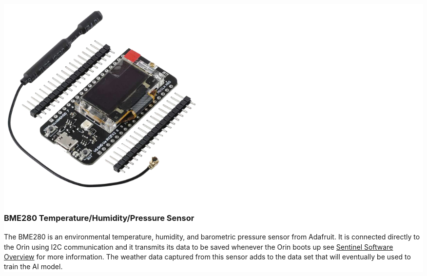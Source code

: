 <img src="../images/hardwareComponents/ab02s.png" width="400"/>
</p>

### BME280 Temperature/Humidity/Pressure Sensor
The BME280 is an environmental temperature,
humidity, and barometric pressure sensor from Adafruit. It
is connected directly to the Orin using I2C communication
and it transmits its data to be saved whenever the Orin boots
up see [Sentinel Software Overview](./docs/Software_Overview.md) for more information.
The weather data captured from
this sensor adds to the data set that will eventually be used
to train the AI model.
